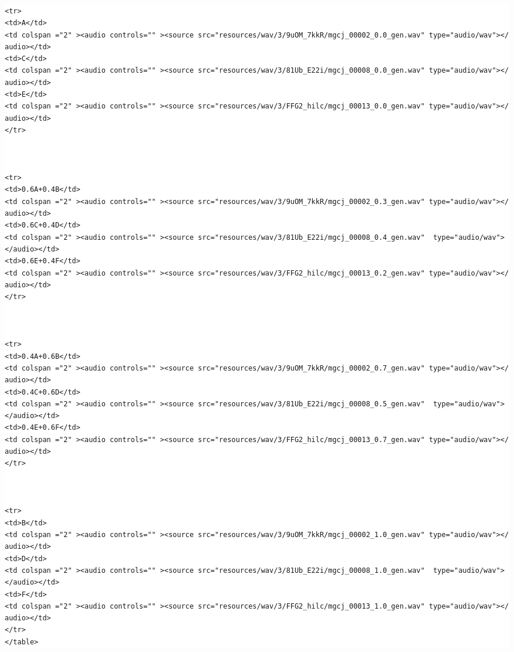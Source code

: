     <tr>
    <td>A</td>
    <td colspan ="2" ><audio controls="" ><source src="resources/wav/3/9uOM_7kkR/mgcj_00002_0.0_gen.wav" type="audio/wav"></audio></td>
    <td>C</td>
    <td colspan ="2" ><audio controls="" ><source src="resources/wav/3/81Ub_E22i/mgcj_00008_0.0_gen.wav" type="audio/wav"></audio></td>
    <td>E</td>
    <td colspan ="2" ><audio controls="" ><source src="resources/wav/3/FFG2_hilc/mgcj_00013_0.0_gen.wav" type="audio/wav"></audio></td>
    </tr>
  


    <tr>
    <td>0.6A+0.4B</td>
    <td colspan ="2" ><audio controls="" ><source src="resources/wav/3/9uOM_7kkR/mgcj_00002_0.3_gen.wav" type="audio/wav"></audio></td>
    <td>0.6C+0.4D</td>
    <td colspan ="2" ><audio controls="" ><source src="resources/wav/3/81Ub_E22i/mgcj_00008_0.4_gen.wav"  type="audio/wav"></audio></td>
    <td>0.6E+0.4F</td>
    <td colspan ="2" ><audio controls="" ><source src="resources/wav/3/FFG2_hilc/mgcj_00013_0.2_gen.wav" type="audio/wav"></audio></td>
    </tr>
  


    <tr>
    <td>0.4A+0.6B</td>
    <td colspan ="2" ><audio controls="" ><source src="resources/wav/3/9uOM_7kkR/mgcj_00002_0.7_gen.wav" type="audio/wav"></audio></td>
    <td>0.4C+0.6D</td>
    <td colspan ="2" ><audio controls="" ><source src="resources/wav/3/81Ub_E22i/mgcj_00008_0.5_gen.wav"  type="audio/wav"></audio></td>
    <td>0.4E+0.6F</td>
    <td colspan ="2" ><audio controls="" ><source src="resources/wav/3/FFG2_hilc/mgcj_00013_0.7_gen.wav" type="audio/wav"></audio></td>
    </tr>



    <tr>
    <td>B</td>
    <td colspan ="2" ><audio controls="" ><source src="resources/wav/3/9uOM_7kkR/mgcj_00002_1.0_gen.wav" type="audio/wav"></audio></td>
    <td>D</td>
    <td colspan ="2" ><audio controls="" ><source src="resources/wav/3/81Ub_E22i/mgcj_00008_1.0_gen.wav"  type="audio/wav"></audio></td>
    <td>F</td>
    <td colspan ="2" ><audio controls="" ><source src="resources/wav/3/FFG2_hilc/mgcj_00013_1.0_gen.wav" type="audio/wav"></audio></td>
    </tr>
    </table>